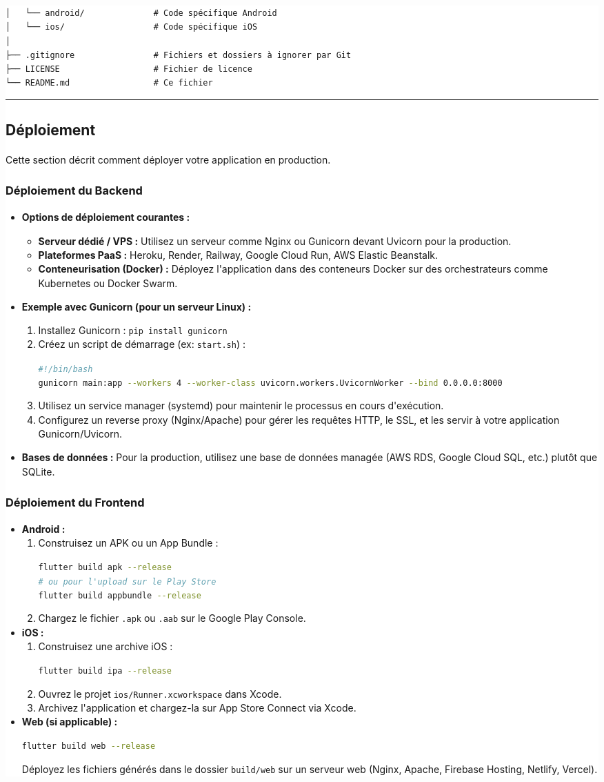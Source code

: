 ```
│   └── android/              # Code spécifique Android
│   └── ios/                  # Code spécifique iOS
│
├── .gitignore                # Fichiers et dossiers à ignorer par Git
├── LICENSE                   # Fichier de licence
└── README.md                 # Ce fichier
```

-----

## Déploiement

Cette section décrit comment déployer votre application en production.

### Déploiement du Backend

  * **Options de déploiement courantes :**

      * **Serveur dédié / VPS :** Utilisez un serveur comme Nginx ou Gunicorn devant Uvicorn pour la production.
      * **Plateformes PaaS :** Heroku, Render, Railway, Google Cloud Run, AWS Elastic Beanstalk.
      * **Conteneurisation (Docker) :** Déployez l'application dans des conteneurs Docker sur des orchestrateurs comme Kubernetes ou Docker Swarm.

  * **Exemple avec Gunicorn (pour un serveur Linux) :**

    1.  Installez Gunicorn : `pip install gunicorn`
    2.  Créez un script de démarrage (ex: `start.sh`) :
        ```bash
        #!/bin/bash
        gunicorn main:app --workers 4 --worker-class uvicorn.workers.UvicornWorker --bind 0.0.0.0:8000
        ```
    3.  Utilisez un service manager (systemd) pour maintenir le processus en cours d'exécution.
    4.  Configurez un reverse proxy (Nginx/Apache) pour gérer les requêtes HTTP, le SSL, et les servir à votre application Gunicorn/Uvicorn.

  * **Bases de données :** Pour la production, utilisez une base de données managée (AWS RDS, Google Cloud SQL, etc.) plutôt que SQLite.

### Déploiement du Frontend

  * **Android :**
    1.  Construisez un APK ou un App Bundle :
        ```bash
        flutter build apk --release
        # ou pour l'upload sur le Play Store
        flutter build appbundle --release
        ```
    2.  Chargez le fichier `.apk` ou `.aab` sur le Google Play Console.
  * **iOS :**
    1.  Construisez une archive iOS :
        ```bash
        flutter build ipa --release
        ```
    2.  Ouvrez le projet `ios/Runner.xcworkspace` dans Xcode.
    3.  Archivez l'application et chargez-la sur App Store Connect via Xcode.
  * **Web (si applicable) :**
    ```bash
    flutter build web --release
    ```
    Déployez les fichiers générés dans le dossier `build/web` sur un serveur web (Nginx, Apache, Firebase Hosting, Netlify, Vercel).
